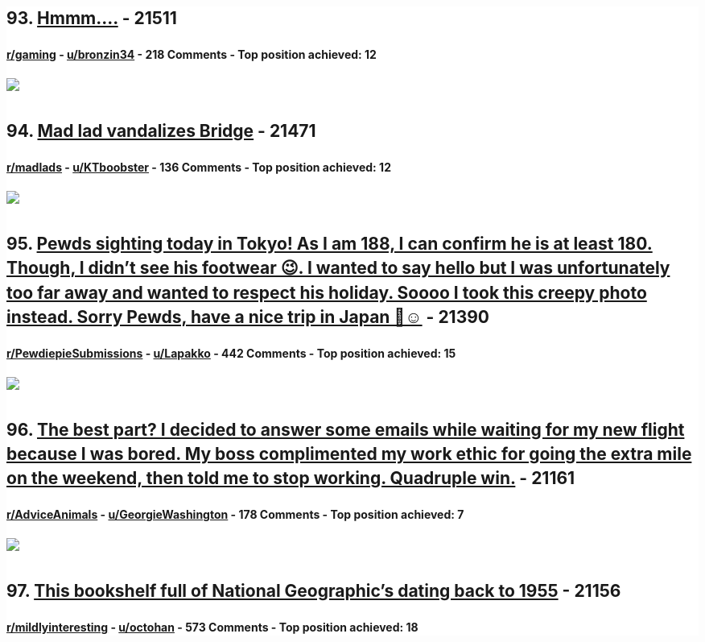 ## 93. [Hmmm....](http://reddit.com/r/gaming/comments/b52zh2/hmmm/) - 21511
#### [r/gaming](http://reddit.com/r/gaming) - [u/bronzin34](http://reddit.com/u/bronzin34) - 218 Comments - Top position achieved: 12

<a href="https://i.redd.it/b0ibvqz5g5o21.jpg"><img src="https://a.thumbs.redditmedia.com/m1pVBs9fuGIbT9zC8gF-1se_YlXTClIKtW_sT8BaDf8.jpg"></img></a>

## 94. [Mad lad vandalizes Bridge](http://reddit.com/r/madlads/comments/b4z90o/mad_lad_vandalizes_bridge/) - 21471
#### [r/madlads](http://reddit.com/r/madlads) - [u/KTboobster](http://reddit.com/u/KTboobster) - 136 Comments - Top position achieved: 12

<a href="https://i.redd.it/z3ddq4kcv3o21.jpg"><img src="https://b.thumbs.redditmedia.com/N4uiUosjSyi7vxsus1OETmaHw-ePMq0FPanV4at1Rvk.jpg"></img></a>

## 95. [Pewds sighting today in Tokyo! As I am 188, I can confirm he is at least 180. Though, I didn’t see his footwear 😉. I wanted to say hello but I was unfortunately too far away and wanted to respect his holiday. Soooo I took this creepy photo instead. Sorry Pewds, have a nice trip in Japan 👋☺️](http://reddit.com/r/PewdiepieSubmissions/comments/b4sw3w/pewds_sighting_today_in_tokyo_as_i_am_188_i_can/) - 21390
#### [r/PewdiepieSubmissions](http://reddit.com/r/PewdiepieSubmissions) - [u/Lapakko](http://reddit.com/u/Lapakko) - 442 Comments - Top position achieved: 15

<a href="https://i.redd.it/7idicen950o21.jpg"><img src="https://b.thumbs.redditmedia.com/d5ExxRthcbGBURxsLIzw9na7oorUhfWwqqWDptd8Xtg.jpg"></img></a>

## 96. [The best part? I decided to answer some emails while waiting for my new flight because I was bored. My boss complimented my work ethic for going the extra mile on the weekend, then told me to stop working. Quadruple win.](http://reddit.com/r/AdviceAnimals/comments/b50xcd/the_best_part_i_decided_to_answer_some_emails/) - 21161
#### [r/AdviceAnimals](http://reddit.com/r/AdviceAnimals) - [u/GeorgieWashington](http://reddit.com/u/GeorgieWashington) - 178 Comments - Top position achieved: 7

<a href="https://i.redd.it/hkwmx39yj4o21.jpg"><img src="https://b.thumbs.redditmedia.com/8GHh8srYDXAvkpT9X3JJx1F9-LFBmxrW-8H7gcSonbA.jpg"></img></a>

## 97. [This bookshelf full of National Geographic’s dating back to 1955](http://reddit.com/r/mildlyinteresting/comments/b52c6h/this_bookshelf_full_of_national_geographics/) - 21156
#### [r/mildlyinteresting](http://reddit.com/r/mildlyinteresting) - [u/octohan](http://reddit.com/u/octohan) - 573 Comments - Top position achieved: 18
